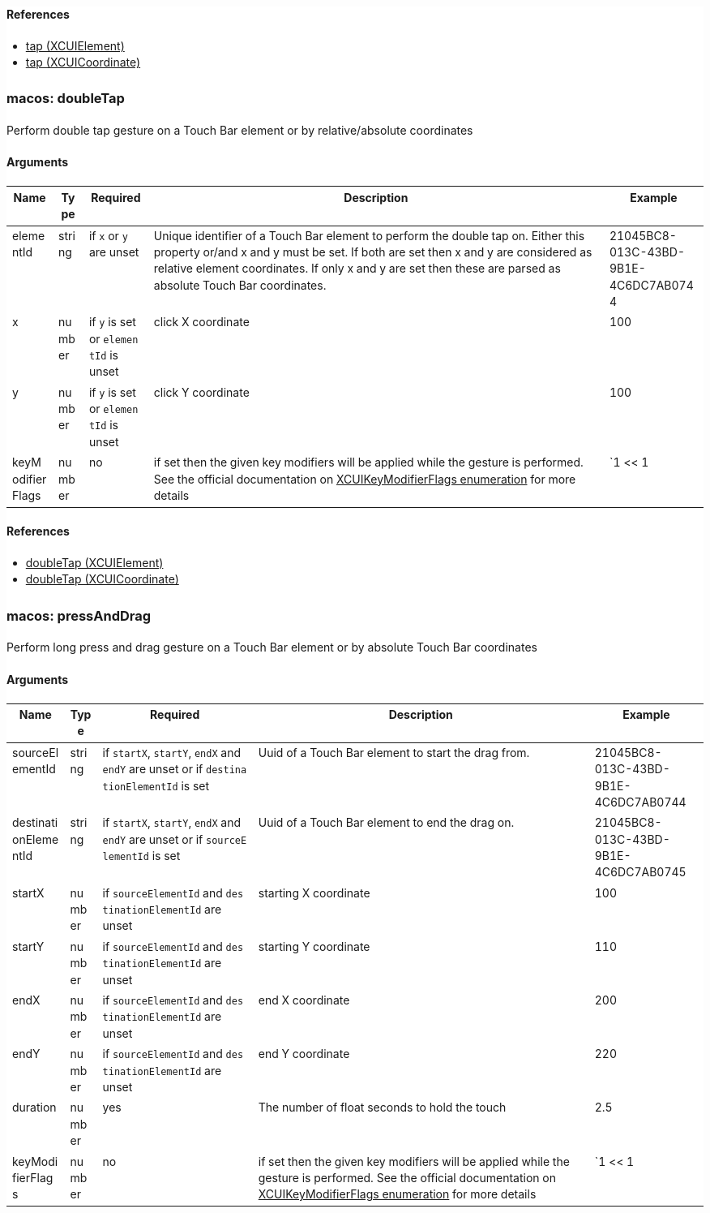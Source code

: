 #### References

- [tap (XCUIElement)](https://developer.apple.com/documentation/xctest/xcuielement/1618666-tap?language=objc)
- [tap (XCUICoordinate)](https://developer.apple.com/documentation/xctest/xcuicoordinate/1615004-tap?language=objc)

### macos: doubleTap

Perform double tap gesture on a Touch Bar element or by relative/absolute coordinates

#### Arguments

Name | Type | Required | Description | Example
--- | --- | --- | --- | ---
elementId | string | if `x` or `y` are unset | Unique identifier of a Touch Bar element to perform the double tap on. Either this property or/and x and y must be set. If both are set then x and y are considered as relative element coordinates. If only x and y are set then these are parsed as absolute Touch Bar coordinates. | 21045BC8-013C-43BD-9B1E-4C6DC7AB0744
x | number | if `y` is set or `elementId` is unset | click X coordinate | 100
y | number | if `y` is set or `elementId` is unset | click Y coordinate | 100
keyModifierFlags | number | no | if set then the given key modifiers will be applied while the gesture is performed. See the official documentation on [XCUIKeyModifierFlags enumeration](https://developer.apple.com/documentation/xctest/xcuikeymodifierflags) for more details | `1 << 1 | 1 << 2`

#### References

- [doubleTap (XCUIElement)](https://developer.apple.com/documentation/xctest/xcuielement/1618673-doubletap?language=objc)
- [doubleTap (XCUICoordinate)](https://developer.apple.com/documentation/xctest/xcuicoordinate/1615005-doubletap?language=objc)

### macos: pressAndDrag

Perform long press and drag gesture on a Touch Bar element or by absolute Touch Bar coordinates

#### Arguments

Name | Type | Required | Description | Example
--- | --- | --- | --- | ---
sourceElementId | string | if `startX`, `startY`, `endX` and `endY` are unset or if `destinationElementId` is set | Uuid of a Touch Bar element to start the drag from. | 21045BC8-013C-43BD-9B1E-4C6DC7AB0744
destinationElementId | string | if `startX`, `startY`, `endX` and `endY` are unset or if `sourceElementId` is set | Uuid of a Touch Bar element to end the drag on. | 21045BC8-013C-43BD-9B1E-4C6DC7AB0745
startX | number | if `sourceElementId` and `destinationElementId` are unset | starting X coordinate | 100
startY | number | if `sourceElementId` and `destinationElementId` are unset | starting Y coordinate | 110
endX | number | if `sourceElementId` and `destinationElementId` are unset | end X coordinate | 200
endY | number | if `sourceElementId` and `destinationElementId` are unset | end Y coordinate | 220
duration | number | yes | The number of float seconds to hold the touch | 2.5
keyModifierFlags | number | no | if set then the given key modifiers will be applied while the gesture is performed. See the official documentation on [XCUIKeyModifierFlags enumeration](https://developer.apple.com/documentation/xctest/xcuikeymodifierflags) for more details | `1 << 1 | 1 << 2`
